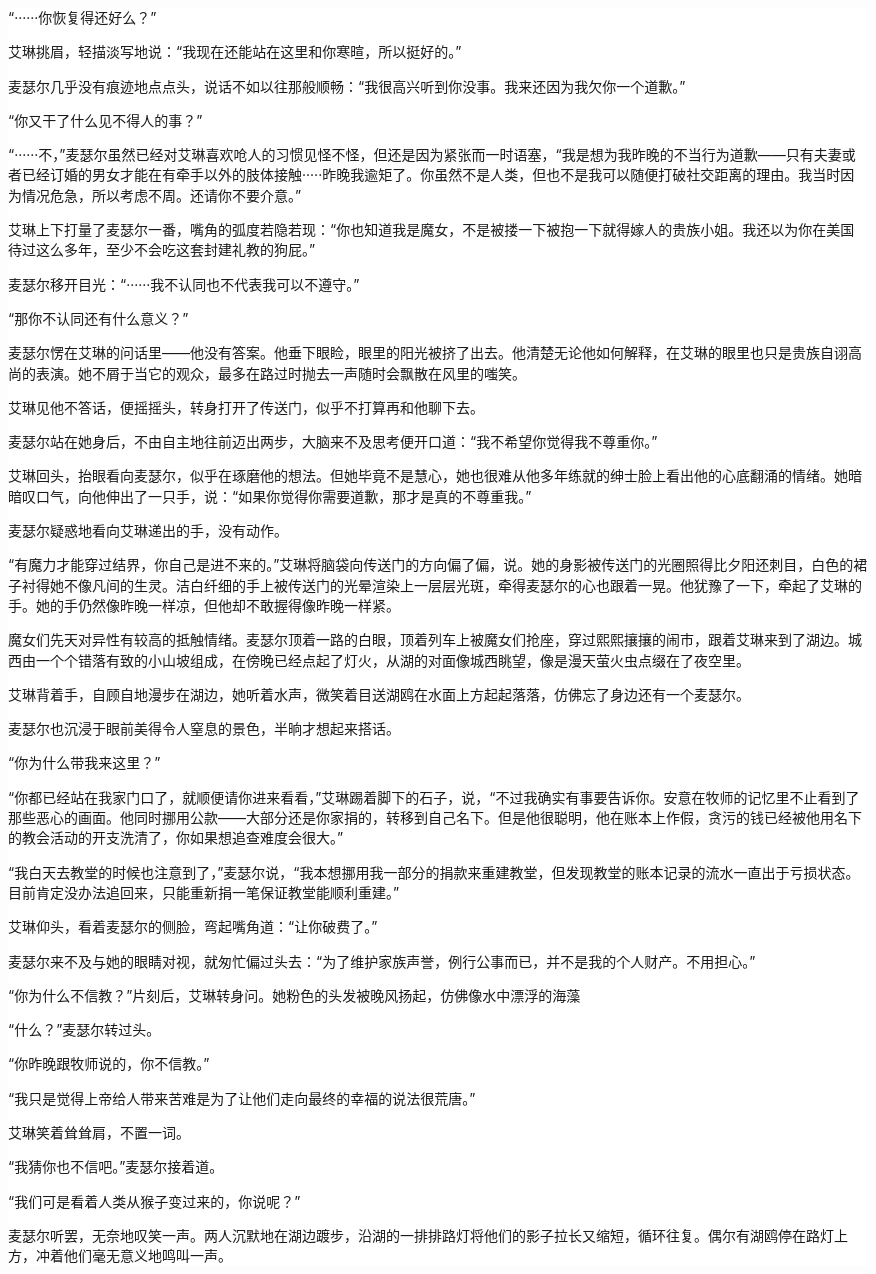 “······你恢复得还好么？”

艾琳挑眉，轻描淡写地说：“我现在还能站在这里和你寒暄，所以挺好的。”

麦瑟尔几乎没有痕迹地点点头，说话不如以往那般顺畅：“我很高兴听到你没事。我来还因为我欠你一个道歉。”

“你又干了什么见不得人的事？”

“······不，”麦瑟尔虽然已经对艾琳喜欢呛人的习惯见怪不怪，但还是因为紧张而一时语塞，“我是想为我昨晚的不当行为道歉——只有夫妻或者已经订婚的男女才能在有牵手以外的肢体接触·····昨晚我逾矩了。你虽然不是人类，但也不是我可以随便打破社交距离的理由。我当时因为情况危急，所以考虑不周。还请你不要介意。”

艾琳上下打量了麦瑟尔一番，嘴角的弧度若隐若现：“你也知道我是魔女，不是被搂一下被抱一下就得嫁人的贵族小姐。我还以为你在美国待过这么多年，至少不会吃这套封建礼教的狗屁。”

麦瑟尔移开目光：“······我不认同也不代表我可以不遵守。”

“那你不认同还有什么意义？”

麦瑟尔愣在艾琳的问话里——他没有答案。他垂下眼睑，眼里的阳光被挤了出去。他清楚无论他如何解释，在艾琳的眼里也只是贵族自诩高尚的表演。她不屑于当它的观众，最多在路过时抛去一声随时会飘散在风里的嗤笑。

艾琳见他不答话，便摇摇头，转身打开了传送门，似乎不打算再和他聊下去。

麦瑟尔站在她身后，不由自主地往前迈出两步，大脑来不及思考便开口道：“我不希望你觉得我不尊重你。”

艾琳回头，抬眼看向麦瑟尔，似乎在琢磨他的想法。但她毕竟不是慧心，她也很难从他多年练就的绅士脸上看出他的心底翻涌的情绪。她暗暗叹口气，向他伸出了一只手，说：“如果你觉得你需要道歉，那才是真的不尊重我。”

麦瑟尔疑惑地看向艾琳递出的手，没有动作。

“有魔力才能穿过结界，你自己是进不来的。”艾琳将脑袋向传送门的方向偏了偏，说。她的身影被传送门的光圈照得比夕阳还刺目，白色的裙子衬得她不像凡间的生灵。洁白纤细的手上被传送门的光晕渲染上一层层光斑，牵得麦瑟尔的心也跟着一晃。他犹豫了一下，牵起了艾琳的手。她的手仍然像昨晚一样凉，但他却不敢握得像昨晚一样紧。

魔女们先天对异性有较高的抵触情绪。麦瑟尔顶着一路的白眼，顶着列车上被魔女们抢座，穿过熙熙攘攘的闹市，跟着艾琳来到了湖边。城西由一个个错落有致的小山坡组成，在傍晚已经点起了灯火，从湖的对面像城西眺望，像是漫天萤火虫点缀在了夜空里。

艾琳背着手，自顾自地漫步在湖边，她听着水声，微笑着目送湖鸥在水面上方起起落落，仿佛忘了身边还有一个麦瑟尔。

麦瑟尔也沉浸于眼前美得令人窒息的景色，半晌才想起来搭话。

“你为什么带我来这里？”

“你都已经站在我家门口了，就顺便请你进来看看，”艾琳踢着脚下的石子，说，“不过我确实有事要告诉你。安意在牧师的记忆里不止看到了那些恶心的画面。他同时挪用公款——大部分还是你家捐的，转移到自己名下。但是他很聪明，他在账本上作假，贪污的钱已经被他用名下的教会活动的开支洗清了，你如果想追查难度会很大。”

“我白天去教堂的时候也注意到了，”麦瑟尔说，“我本想挪用我一部分的捐款来重建教堂，但发现教堂的账本记录的流水一直出于亏损状态。目前肯定没办法追回来，只能重新捐一笔保证教堂能顺利重建。”

艾琳仰头，看着麦瑟尔的侧脸，弯起嘴角道：“让你破费了。”

麦瑟尔来不及与她的眼睛对视，就匆忙偏过头去：“为了维护家族声誉，例行公事而已，并不是我的个人财产。不用担心。”	

“你为什么不信教？”片刻后，艾琳转身问。她粉色的头发被晚风扬起，仿佛像水中漂浮的海藻

“什么？”麦瑟尔转过头。

“你昨晚跟牧师说的，你不信教。”

“我只是觉得上帝给人带来苦难是为了让他们走向最终的幸福的说法很荒唐。”

艾琳笑着耸耸肩，不置一词。

“我猜你也不信吧。”麦瑟尔接着道。

“我们可是看着人类从猴子变过来的，你说呢？”

麦瑟尔听罢，无奈地叹笑一声。两人沉默地在湖边踱步，沿湖的一排排路灯将他们的影子拉长又缩短，循环往复。偶尔有湖鸥停在路灯上方，冲着他们毫无意义地鸣叫一声。
